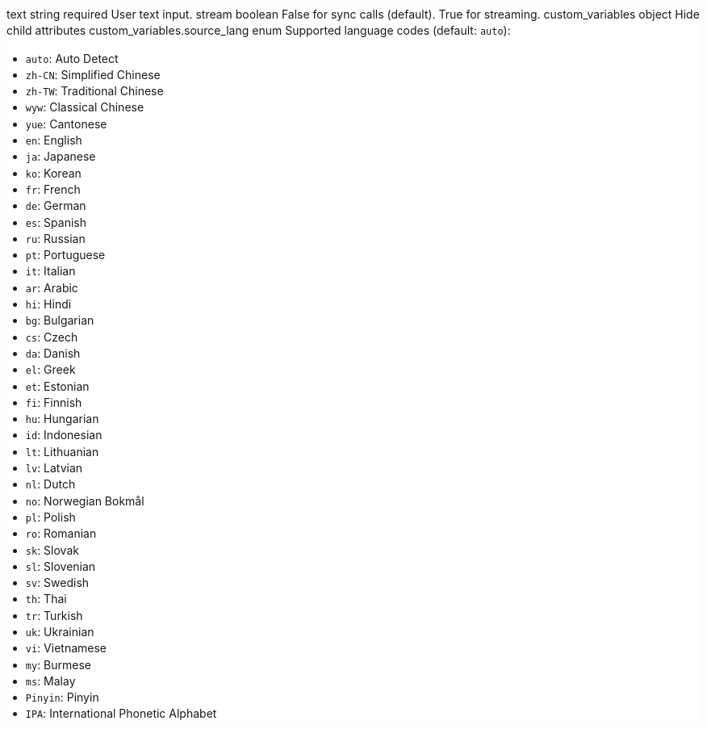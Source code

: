 text
string
required
User text input.
[​](https://docs.z.ai/api-reference/agents/agent#body-stream)
stream
boolean
False for sync calls (default). True for streaming.
[​](https://docs.z.ai/api-reference/agents/agent#body-custom-variables)
custom_variables
object
Hide child attributes
[​](https://docs.z.ai/api-reference/agents/agent#body-custom-variables-source-lang)
custom_variables.source_lang
enum<string>
Supported language codes (default: `auto`):
  * `auto`: Auto Detect
  * `zh-CN`: Simplified Chinese
  * `zh-TW`: Traditional Chinese
  * `wyw`: Classical Chinese
  * `yue`: Cantonese
  * `en`: English
  * `ja`: Japanese
  * `ko`: Korean
  * `fr`: French
  * `de`: German
  * `es`: Spanish
  * `ru`: Russian
  * `pt`: Portuguese
  * `it`: Italian
  * `ar`: Arabic
  * `hi`: Hindi
  * `bg`: Bulgarian
  * `cs`: Czech
  * `da`: Danish
  * `el`: Greek
  * `et`: Estonian
  * `fi`: Finnish
  * `hu`: Hungarian
  * `id`: Indonesian
  * `lt`: Lithuanian
  * `lv`: Latvian
  * `nl`: Dutch
  * `no`: Norwegian Bokmål
  * `pl`: Polish
  * `ro`: Romanian
  * `sk`: Slovak
  * `sl`: Slovenian
  * `sv`: Swedish
  * `th`: Thai
  * `tr`: Turkish
  * `uk`: Ukrainian
  * `vi`: Vietnamese
  * `my`: Burmese
  * `ms`: Malay
  * `Pinyin`: Pinyin
  * `IPA`: International Phonetic Alphabet

